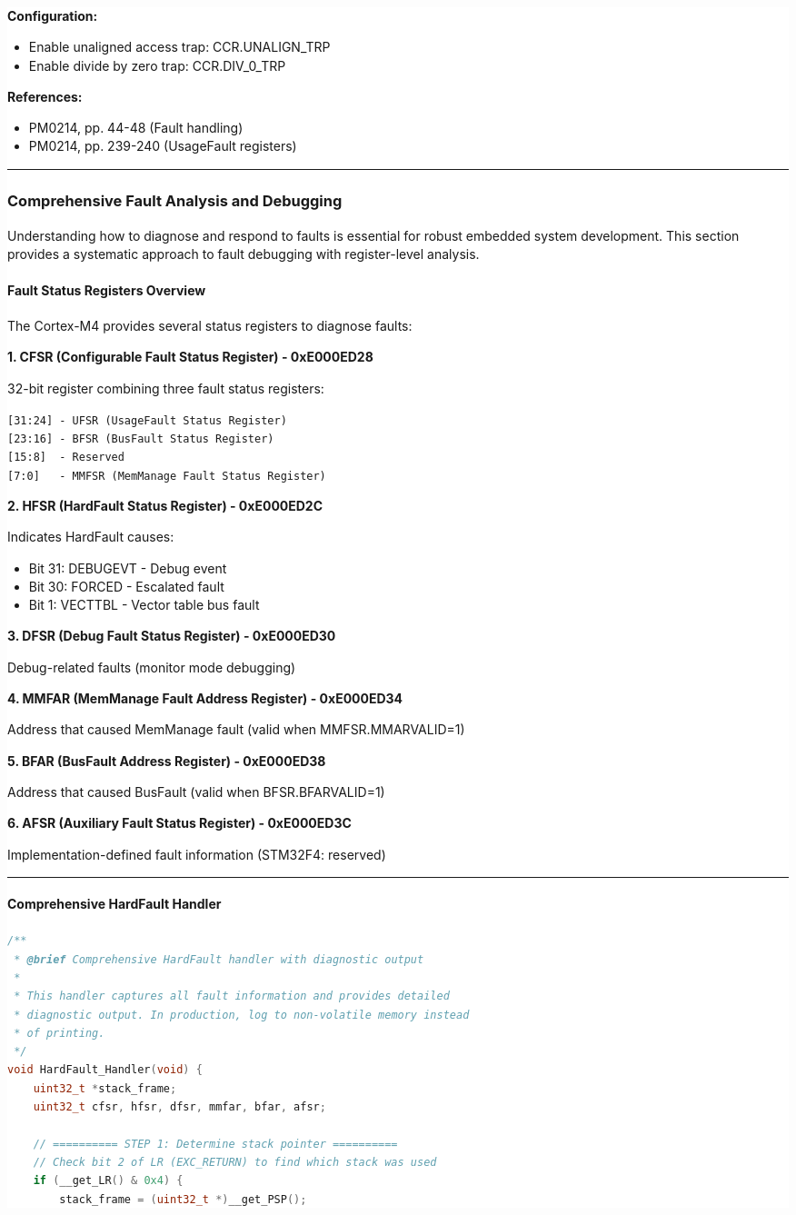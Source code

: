 **Configuration:**
- Enable unaligned access trap: CCR.UNALIGN_TRP
- Enable divide by zero trap: CCR.DIV_0_TRP

**References:**
- PM0214, pp. 44-48 (Fault handling)
- PM0214, pp. 239-240 (UsageFault registers)

---

### Comprehensive Fault Analysis and Debugging

Understanding how to diagnose and respond to faults is essential for robust embedded system development. This section provides a systematic approach to fault debugging with register-level analysis.

#### Fault Status Registers Overview

The Cortex-M4 provides several status registers to diagnose faults:

**1. CFSR (Configurable Fault Status Register) - 0xE000ED28**

32-bit register combining three fault status registers:
```
[31:24] - UFSR (UsageFault Status Register)
[23:16] - BFSR (BusFault Status Register)
[15:8]  - Reserved
[7:0]   - MMFSR (MemManage Fault Status Register)
```

**2. HFSR (HardFault Status Register) - 0xE000ED2C**

Indicates HardFault causes:
- Bit 31: DEBUGEVT - Debug event
- Bit 30: FORCED - Escalated fault
- Bit 1: VECTTBL - Vector table bus fault

**3. DFSR (Debug Fault Status Register) - 0xE000ED30**

Debug-related faults (monitor mode debugging)

**4. MMFAR (MemManage Fault Address Register) - 0xE000ED34**

Address that caused MemManage fault (valid when MMFSR.MMARVALID=1)

**5. BFAR (BusFault Address Register) - 0xE000ED38**

Address that caused BusFault (valid when BFSR.BFARVALID=1)

**6. AFSR (Auxiliary Fault Status Register) - 0xE000ED3C**

Implementation-defined fault information (STM32F4: reserved)

---

#### Comprehensive HardFault Handler

```c
/**
 * @brief Comprehensive HardFault handler with diagnostic output
 * 
 * This handler captures all fault information and provides detailed
 * diagnostic output. In production, log to non-volatile memory instead
 * of printing.
 */
void HardFault_Handler(void) {
    uint32_t *stack_frame;
    uint32_t cfsr, hfsr, dfsr, mmfar, bfar, afsr;
    
    // ========== STEP 1: Determine stack pointer ==========
    // Check bit 2 of LR (EXC_RETURN) to find which stack was used
    if (__get_LR() & 0x4) {
        stack_frame = (uint32_t *)__get_PSP();
```
